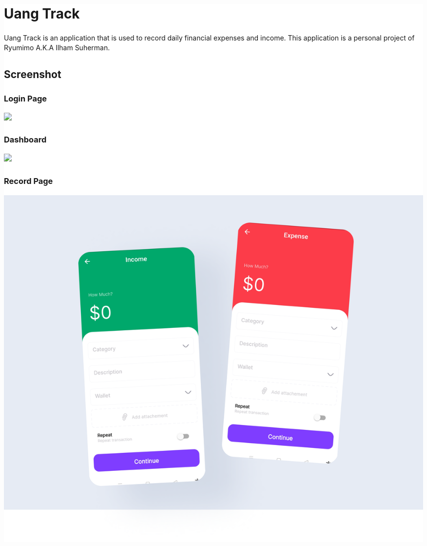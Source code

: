 # Uang Track

Uang Track is an application that is used to record daily financial expenses and income. This application is a personal project of Ryumimo A.K.A Ilham Suherman.

## Screenshot
### Login Page
<img src="screenshot/Frame.png" width="100%">

### Dashboard
<img src="screenshot/Frame2.png" width="100%">

### Record Page
<img src="screenshot/Frame3.png" width="100%">
